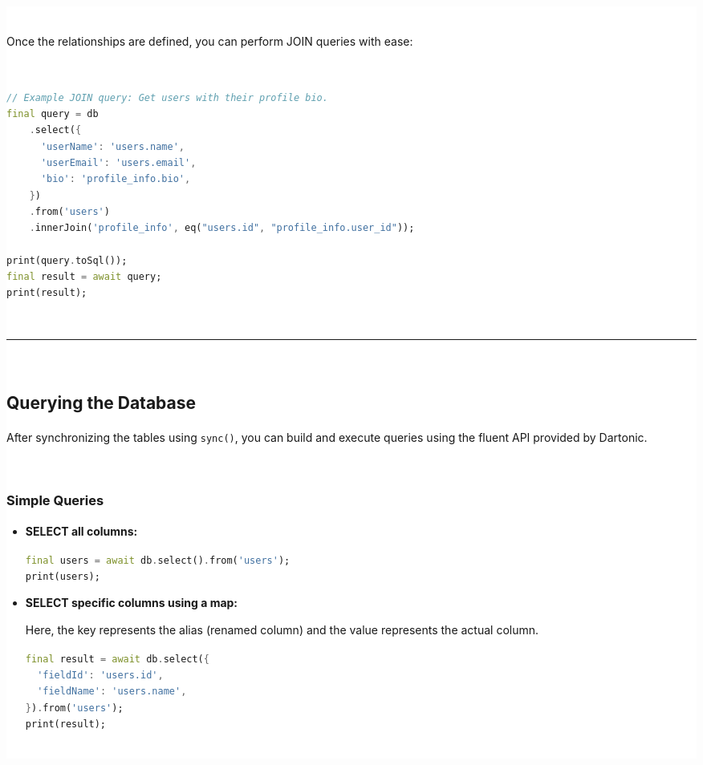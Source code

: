 <br/>

Once the relationships are defined, you can perform JOIN queries with ease:

<br/>

```dart
// Example JOIN query: Get users with their profile bio.
final query = db
    .select({
      'userName': 'users.name',
      'userEmail': 'users.email',
      'bio': 'profile_info.bio',
    })
    .from('users')
    .innerJoin('profile_info', eq("users.id", "profile_info.user_id"));

print(query.toSql());
final result = await query;
print(result);
```

<br/>

---

<br/>

## Querying the Database

After synchronizing the tables using `sync()`, you can build and execute queries using the fluent API provided by Dartonic.

<br/>

### Simple Queries

- **SELECT all columns:**

  ```dart
  final users = await db.select().from('users');
  print(users);
  ```

- **SELECT specific columns using a map:**

  Here, the key represents the alias (renamed column) and the value represents the actual column.

  ```dart
  final result = await db.select({
    'fieldId': 'users.id',
    'fieldName': 'users.name',
  }).from('users');
  print(result);
  ```

<br/>
